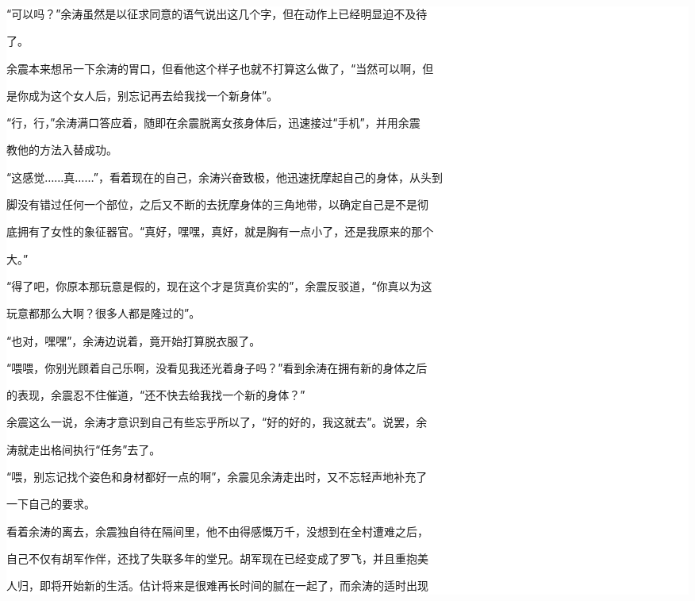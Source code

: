 

“可以吗？”余涛虽然是以征求同意的语气说出这几个字，但在动作上已经明显迫不及待

了。





余震本来想吊一下余涛的胃口，但看他这个样子也就不打算这么做了，“当然可以啊，但

是你成为这个女人后，别忘记再去给我找一个新身体”。



“行，行，”余涛满口答应着，随即在余震脱离女孩身体后，迅速接过“手机”，并用余震

教他的方法入替成功。



“这感觉……真……”，看着现在的自己，余涛兴奋致极，他迅速抚摩起自己的身体，从头到

脚没有错过任何一个部位，之后又不断的去抚摩身体的三角地带，以确定自己是不是彻

底拥有了女性的象征器官。“真好，嘿嘿，真好，就是胸有一点小了，还是我原来的那个

大。”





“得了吧，你原本那玩意是假的，现在这个才是货真价实的”，余震反驳道，“你真以为这

玩意都那么大啊？很多人都是隆过的”。



“也对，嘿嘿”，余涛边说着，竟开始打算脱衣服了。





“喂喂，你别光顾着自己乐啊，没看见我还光着身子吗？”看到余涛在拥有新的身体之后

的表现，余震忍不住催道，“还不快去给我找一个新的身体？”





余震这么一说，余涛才意识到自己有些忘乎所以了，“好的好的，我这就去”。说罢，余

涛就走出格间执行“任务”去了。





“喂，别忘记找个姿色和身材都好一点的啊”，余震见余涛走出时，又不忘轻声地补充了

一下自己的要求。





看着余涛的离去，余震独自待在隔间里，他不由得感慨万千，没想到在全村遭难之后，

自己不仅有胡军作伴，还找了失联多年的堂兄。胡军现在已经变成了罗飞，并且重抱美

人归，即将开始新的生活。估计将来是很难再长时间的腻在一起了，而余涛的适时出现
